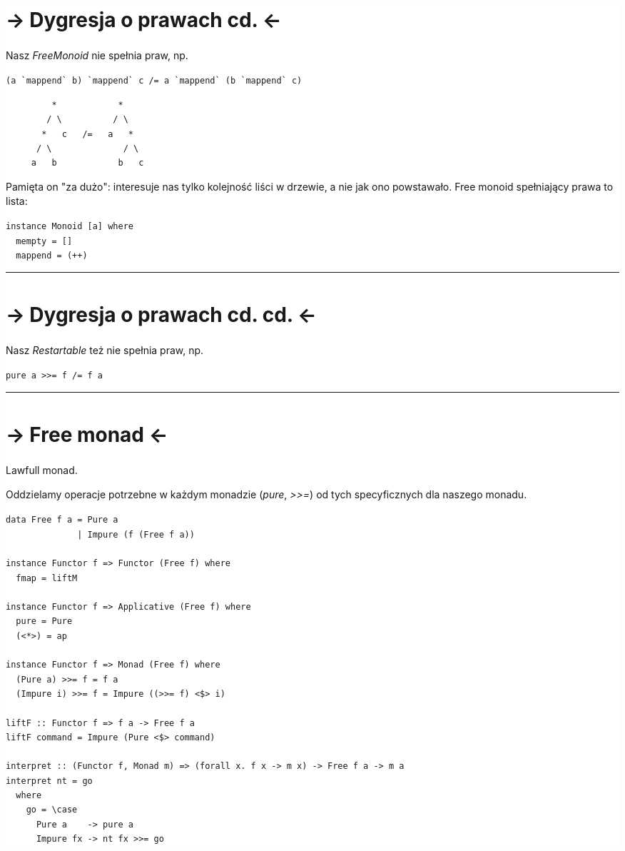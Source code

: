 -> Dygresja o prawach cd. <-
============================

Nasz *FreeMonoid* nie spełnia praw, np.

    (a `mappend` b) `mappend` c /= a `mappend` (b `mappend` c)

```
         *            *
        / \          / \
       *   c   /=   a   *
      / \              / \
     a   b            b   c
```

Pamięta on "za dużo": interesuje nas tylko kolejność liści w drzewie, a nie jak ono
powstawało. Free monoid spełniający prawa to lista:

    instance Monoid [a] where
      mempty = []
      mappend = (++)

-----------------------------------------------------------------------------

-> Dygresja o prawach cd. cd. <-
================================

Nasz *Restartable* też nie spełnia praw, np.

    pure a >>= f /= f a

-----------------------------------------------------------------------------

-> Free monad <-
================

Lawfull monad.

Oddzielamy operacje potrzebne w każdym monadzie (*pure*, *>>=*) od
tych specyficznych dla naszego monadu.

    data Free f a = Pure a
                  | Impure (f (Free f a))

    instance Functor f => Functor (Free f) where
      fmap = liftM

    instance Functor f => Applicative (Free f) where
      pure = Pure
      (<*>) = ap

    instance Functor f => Monad (Free f) where
      (Pure a) >>= f = f a
      (Impure i) >>= f = Impure ((>>= f) <$> i)

    liftF :: Functor f => f a -> Free f a
    liftF command = Impure (Pure <$> command)

    interpret :: (Functor f, Monad m) => (forall x. f x -> m x) -> Free f a -> m a
    interpret nt = go
      where
        go = \case
          Pure a    -> pure a
          Impure fx -> nt fx >>= go
